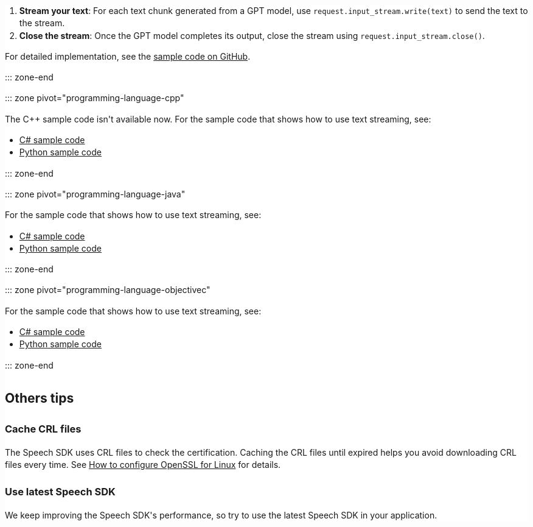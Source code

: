 1. **Stream your text**: For each text chunk generated from a GPT model, use `request.input_stream.write(text)` to send the text to the stream.
1. **Close the stream**: Once the GPT model completes its output, close the stream using `request.input_stream.close()`.

For detailed implementation, see the [sample code on GitHub](https://github.com/Azure-Samples/cognitive-services-speech-sdk/tree/master/samples/python/tts-text-stream).

::: zone-end

::: zone pivot="programming-language-cpp"

The C++ sample code isn't available now. For the sample code that shows how to use text streaming, see:

- [C# sample code](https://github.com/Azure-Samples/cognitive-services-speech-sdk/tree/master/samples/csharp/tts-text-stream)
- [Python sample code](https://github.com/Azure-Samples/cognitive-services-speech-sdk/tree/master/samples/python/tts-text-stream)

::: zone-end

::: zone pivot="programming-language-java"

For the sample code that shows how to use text streaming, see:

- [C# sample code](https://github.com/Azure-Samples/cognitive-services-speech-sdk/tree/master/samples/csharp/tts-text-stream)
- [Python sample code](https://github.com/Azure-Samples/cognitive-services-speech-sdk/tree/master/samples/python/tts-text-stream)

::: zone-end

::: zone pivot="programming-language-objectivec"

For the sample code that shows how to use text streaming, see:

- [C# sample code](https://github.com/Azure-Samples/cognitive-services-speech-sdk/tree/master/samples/csharp/tts-text-stream)
- [Python sample code](https://github.com/Azure-Samples/cognitive-services-speech-sdk/tree/master/samples/python/tts-text-stream)

::: zone-end

## Others tips

### Cache CRL files

The Speech SDK uses CRL files to check the certification.
Caching the CRL files until expired helps you avoid downloading CRL files every time.
See [How to configure OpenSSL for Linux](how-to-configure-openssl-linux.md#certificate-revocation-checks) for details.

### Use latest Speech SDK

We keep improving the Speech SDK's performance, so try to use the latest Speech SDK in your application.
